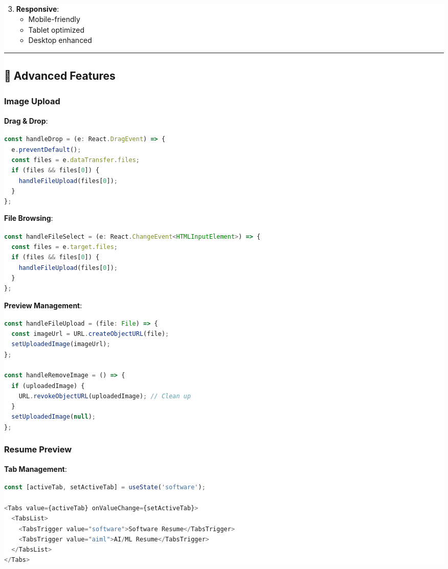 3. **Responsive**:
   - Mobile-friendly
   - Tablet optimized
   - Desktop enhanced

---

## 🚀 Advanced Features

### Image Upload

**Drag & Drop**:
```typescript
const handleDrop = (e: React.DragEvent) => {
  e.preventDefault();
  const files = e.dataTransfer.files;
  if (files && files[0]) {
    handleFileUpload(files[0]);
  }
};
```

**File Browsing**:
```typescript
const handleFileSelect = (e: React.ChangeEvent<HTMLInputElement>) => {
  const files = e.target.files;
  if (files && files[0]) {
    handleFileUpload(files[0]);
  }
};
```

**Preview Management**:
```typescript
const handleFileUpload = (file: File) => {
  const imageUrl = URL.createObjectURL(file);
  setUploadedImage(imageUrl);
};

const handleRemoveImage = () => {
  if (uploadedImage) {
    URL.revokeObjectURL(uploadedImage); // Clean up
  }
  setUploadedImage(null);
};
```

### Resume Preview

**Tab Management**:
```typescript
const [activeTab, setActiveTab] = useState('software');

<Tabs value={activeTab} onValueChange={setActiveTab}>
  <TabsList>
    <TabsTrigger value="software">Software Resume</TabsTrigger>
    <TabsTrigger value="aiml">AI/ML Resume</TabsTrigger>
  </TabsList>
</Tabs>
```
